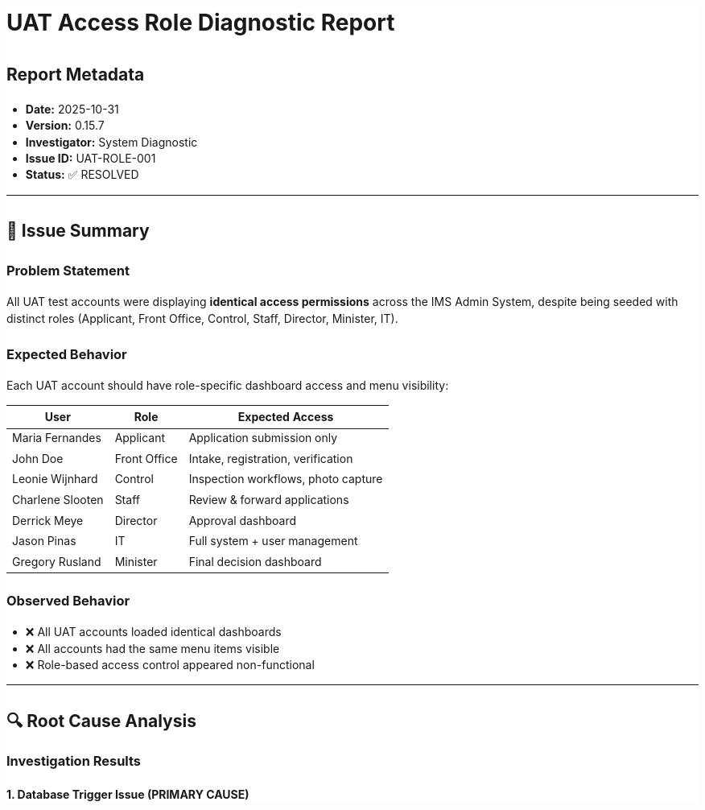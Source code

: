 # UAT Access Role Diagnostic Report

## Report Metadata
- **Date:** 2025-10-31
- **Version:** 0.15.7
- **Investigator:** System Diagnostic
- **Issue ID:** UAT-ROLE-001
- **Status:** ✅ RESOLVED

---

## 🎯 Issue Summary

### Problem Statement
All UAT test accounts were displaying **identical access permissions** across the IMS Admin System, despite being seeded with distinct roles (Applicant, Front Office, Control, Staff, Director, Minister, IT).

### Expected Behavior
Each UAT account should have role-specific dashboard access and menu visibility:

| User | Role | Expected Access |
|-------|------|----------------|
| Maria Fernandes | Applicant | Application submission only |
| John Doe | Front Office | Intake, registration, verification |
| Leonie Wijnhard | Control | Inspection workflows, photo capture |
| Charlene Slooten | Staff | Review & forward applications |
| Derrick Meye | Director | Approval dashboard |
| Jason Pinas | IT | Full system + user management |
| Gregory Rusland | Minister | Final decision dashboard |

### Observed Behavior
- ❌ All UAT accounts loaded identical dashboards
- ❌ All accounts had the same menu items visible
- ❌ Role-based access control appeared non-functional

---

## 🔍 Root Cause Analysis

### Investigation Results

#### 1. **Database Trigger Issue (PRIMARY CAUSE)**

